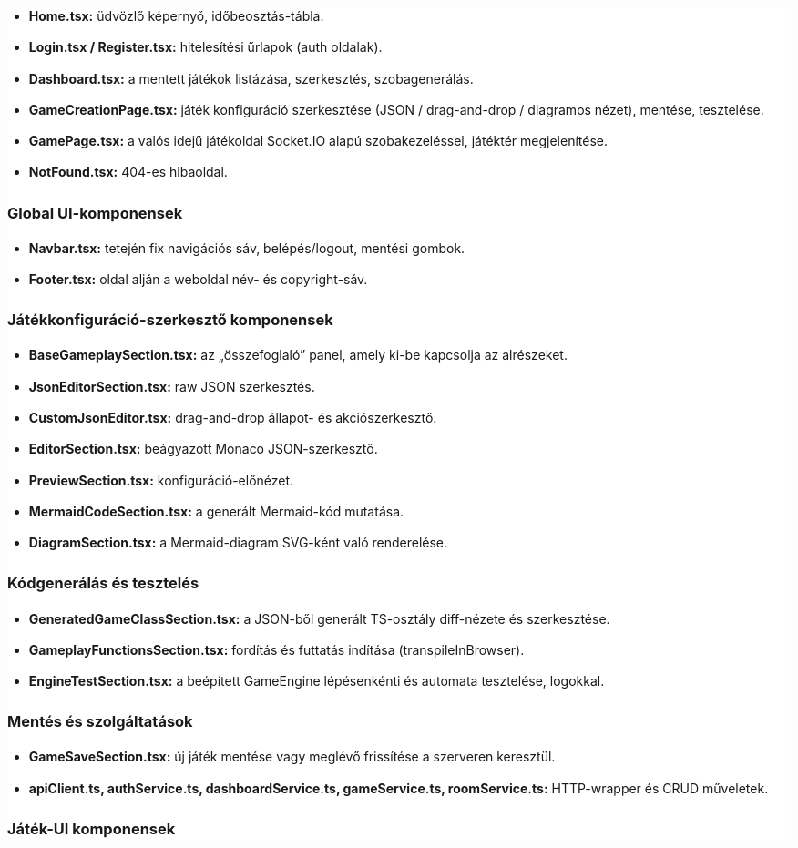 - **Home.tsx:** üdvözlő képernyő, időbeosztás-tábla.

- **Login.tsx / Register.tsx:** hitelesítési űrlapok (auth oldalak).

- **Dashboard.tsx:** a mentett játékok listázása, szerkesztés,
  szobagenerálás.

- **GameCreationPage.tsx:** játék konfiguráció szerkesztése (JSON /
  drag-and-drop / diagramos nézet), mentése, tesztelése.

- **GamePage.tsx:** a valós idejű játékoldal Socket.IO alapú
  szobakezeléssel, játéktér megjelenítése.

- **NotFound.tsx:** 404-es hibaoldal.

### Global UI-komponensek

- **Navbar.tsx:** tetején fix navigációs sáv, belépés/logout, mentési
  gombok.

- **Footer.tsx:** oldal alján a weboldal név- és copyright-sáv.

### Játékkonfiguráció-szerkesztő komponensek

- **BaseGameplaySection.tsx:** az „összefoglaló” panel, amely ki-be
  kapcsolja az alrészeket.

- **JsonEditorSection.tsx:** raw JSON szerkesztés.

- **CustomJsonEditor.tsx:** drag-and-drop állapot- és akciószerkesztő.

- **EditorSection.tsx:** beágyazott Monaco JSON-szerkesztő.

- **PreviewSection.tsx:** konfiguráció-előnézet.

- **MermaidCodeSection.tsx:** a generált Mermaid-kód mutatása.

- **DiagramSection.tsx:** a Mermaid-diagram SVG-ként való renderelése.

### Kódgenerálás és tesztelés

- **GeneratedGameClassSection.tsx:** a JSON-ből generált TS-osztály
  diff-nézete és szerkesztése.

- **GameplayFunctionsSection.tsx:** fordítás és futtatás indítása
  (transpileInBrowser).

- **EngineTestSection.tsx:** a beépített GameEngine lépésenkénti és
  automata tesztelése, logokkal.

### Mentés és szolgáltatások

- **GameSaveSection.tsx:** új játék mentése vagy meglévő frissítése a
  szerveren keresztül.

- **apiClient.ts, authService.ts, dashboardService.ts, gameService.ts,
  roomService.ts:** HTTP-wrapper és CRUD műveletek.

### Játék-UI komponensek
